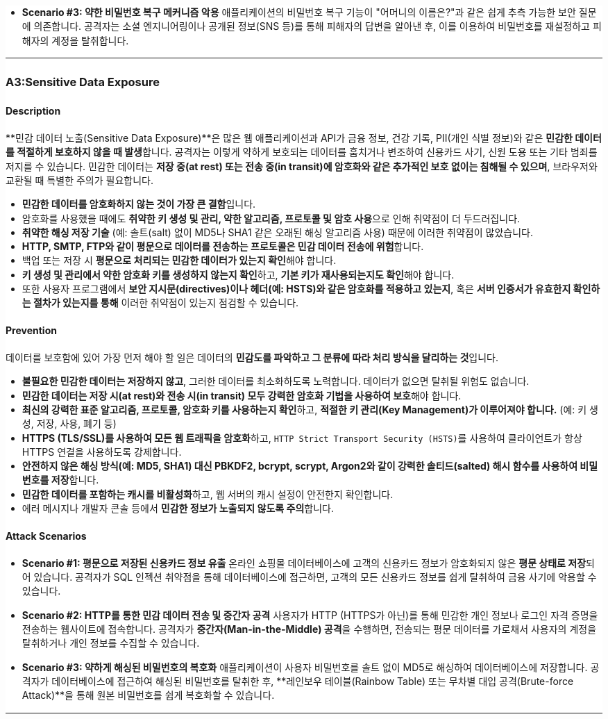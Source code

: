   * **Scenario \#3: 약한 비밀번호 복구 메커니즘 악용**
    애플리케이션의 비밀번호 복구 기능이 "어머니의 이름은?"과 같은 쉽게 추측 가능한 보안 질문에 의존합니다. 공격자는 소셜 엔지니어링이나 공개된 정보(SNS 등)를 통해 피해자의 답변을 알아낸 후, 이를 이용하여 비밀번호를 재설정하고 피해자의 계정을 탈취합니다.

-----

### A3:Sensitive Data Exposure

#### Description

**민감 데이터 노출(Sensitive Data Exposure)**은 많은 웹 애플리케이션과 API가 금융 정보, 건강 기록, PII(개인 식별 정보)와 같은 **민감한 데이터를 적절하게 보호하지 않을 때 발생**합니다. 공격자는 이렇게 약하게 보호되는 데이터를 훔치거나 변조하여 신용카드 사기, 신원 도용 또는 기타 범죄를 저지를 수 있습니다. 민감한 데이터는 **저장 중(at rest) 또는 전송 중(in transit)에 암호화와 같은 추가적인 보호 없이는 침해될 수 있으며**, 브라우저와 교환될 때 특별한 주의가 필요합니다.

  * **민감한 데이터를 암호화하지 않는 것이 가장 큰 결함**입니다.
  * 암호화를 사용했을 때에도 **취약한 키 생성 및 관리, 약한 알고리즘, 프로토콜 및 암호 사용**으로 인해 취약점이 더 두드러집니다.
  * **취약한 해싱 저장 기술** (예: 솔트(salt) 없이 MD5나 SHA1 같은 오래된 해싱 알고리즘 사용) 때문에 이러한 취약점이 많았습니다.
  * **HTTP, SMTP, FTP와 같이 평문으로 데이터를 전송하는 프로토콜은 민감 데이터 전송에 위험**합니다.
  * 백업 또는 저장 시 **평문으로 처리되는 민감한 데이터가 있는지 확인**해야 합니다.
  * **키 생성 및 관리에서 약한 암호화 키를 생성하지 않는지 확인**하고, **기본 키가 재사용되는지도 확인**해야 합니다.
  * 또한 사용자 프로그램에서 **보안 지시문(directives)이나 헤더(예: HSTS)와 같은 암호화를 적용하고 있는지**, 혹은 **서버 인증서가 유효한지 확인하는 절차가 있는지를 통해** 이러한 취약점이 있는지 점검할 수 있습니다.

#### Prevention

데이터를 보호함에 있어 가장 먼저 해야 할 일은 데이터의 **민감도를 파악하고 그 분류에 따라 처리 방식을 달리하는 것**입니다.

  * **불필요한 민감한 데이터는 저장하지 않고**, 그러한 데이터를 최소화하도록 노력합니다. 데이터가 없으면 탈취될 위험도 없습니다.
  * **민감한 데이터는 저장 시(at rest)와 전송 시(in transit) 모두 강력한 암호화 기법을 사용하여 보호**해야 합니다.
  * **최신의 강력한 표준 알고리즘, 프로토콜, 암호화 키를 사용하는지 확인**하고, **적절한 키 관리(Key Management)가 이루어져야 합니다.** (예: 키 생성, 저장, 사용, 폐기 등)
  * **HTTPS (TLS/SSL)를 사용하여 모든 웹 트래픽을 암호화**하고, `HTTP Strict Transport Security (HSTS)`를 사용하여 클라이언트가 항상 HTTPS 연결을 사용하도록 강제합니다.
  * **안전하지 않은 해싱 방식(예: MD5, SHA1) 대신 PBKDF2, bcrypt, scrypt, Argon2와 같이 강력한 솔티드(salted) 해시 함수를 사용하여 비밀번호를 저장**합니다.
  * **민감한 데이터를 포함하는 캐시를 비활성화**하고, 웹 서버의 캐시 설정이 안전한지 확인합니다.
  * 에러 메시지나 개발자 콘솔 등에서 **민감한 정보가 노출되지 않도록 주의**합니다.

#### Attack Scenarios

  * **Scenario \#1: 평문으로 저장된 신용카드 정보 유출**
    온라인 쇼핑몰 데이터베이스에 고객의 신용카드 정보가 암호화되지 않은 **평문 상태로 저장**되어 있습니다. 공격자가 SQL 인젝션 취약점을 통해 데이터베이스에 접근하면, 고객의 모든 신용카드 정보를 쉽게 탈취하여 금융 사기에 악용할 수 있습니다.

  * **Scenario \#2: HTTP를 통한 민감 데이터 전송 및 중간자 공격**
    사용자가 HTTP (HTTPS가 아닌)를 통해 민감한 개인 정보나 로그인 자격 증명을 전송하는 웹사이트에 접속합니다. 공격자가 **중간자(Man-in-the-Middle) 공격**을 수행하면, 전송되는 평문 데이터를 가로채서 사용자의 계정을 탈취하거나 개인 정보를 수집할 수 있습니다.

  * **Scenario \#3: 약하게 해싱된 비밀번호의 복호화**
    애플리케이션이 사용자 비밀번호를 솔트 없이 MD5로 해싱하여 데이터베이스에 저장합니다. 공격자가 데이터베이스에 접근하여 해싱된 비밀번호를 탈취한 후, **레인보우 테이블(Rainbow Table) 또는 무차별 대입 공격(Brute-force Attack)**을 통해 원본 비밀번호를 쉽게 복호화할 수 있습니다.

-----

